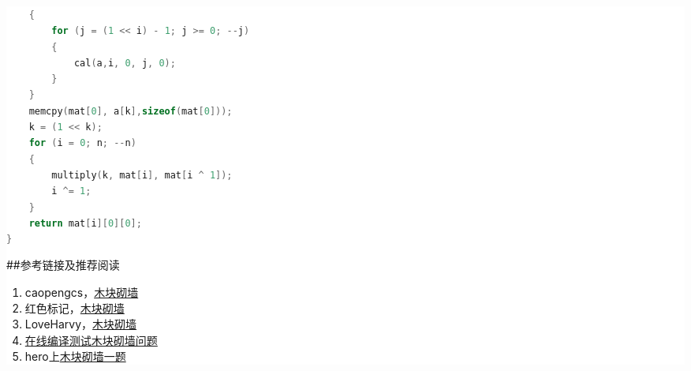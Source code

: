 ```c
    {
        for (j = (1 << i) - 1; j >= 0; --j)
        {
            cal(a,i, 0, j, 0);  
        }  
    }  
    memcpy(mat[0], a[k],sizeof(mat[0]));  
    k = (1 << k);  
    for (i = 0; n; --n)
    {
        multiply(k, mat[i], mat[i ^ 1]);  
        i ^= 1;  
    }  
    return mat[i][0][0];  
}  
```

##参考链接及推荐阅读
1. caopengcs，[木块砌墙](http://blog.csdn.net/caopengcs/article/details/9928061)
2. 红色标记，[木块砌墙](http://blog.csdn.net/dw14132124/article/details/9038417)
3. LoveHarvy，[木块砌墙](http://blog.csdn.net/wangyan_boy/article/details/9131501)
4. [在线编译测试木块砌墙问题](http://hero.pongo.cn/Question/Details?ID=36&ExamID=36)
5. hero上[木块砌墙一题](http://hero.pongo.cn/Question/Details?ExamID=36&ID=36&bsh_bid=273040296)
